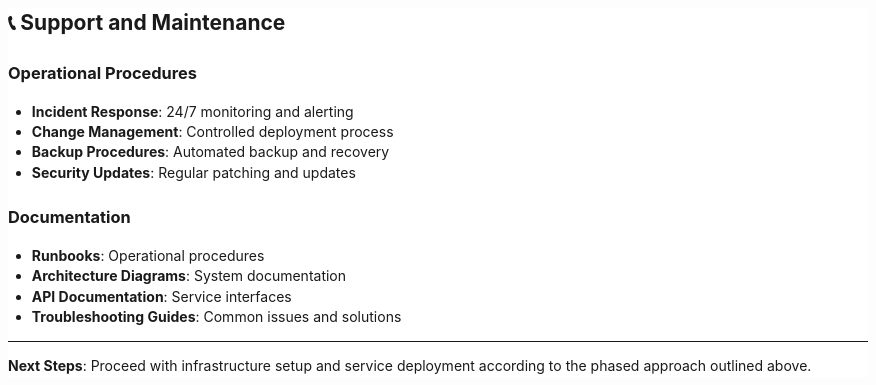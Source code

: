 ## 📞 Support and Maintenance

### Operational Procedures
- **Incident Response**: 24/7 monitoring and alerting
- **Change Management**: Controlled deployment process
- **Backup Procedures**: Automated backup and recovery
- **Security Updates**: Regular patching and updates

### Documentation
- **Runbooks**: Operational procedures
- **Architecture Diagrams**: System documentation
- **API Documentation**: Service interfaces
- **Troubleshooting Guides**: Common issues and solutions

---

**Next Steps**: Proceed with infrastructure setup and service deployment according to the phased approach outlined above.
